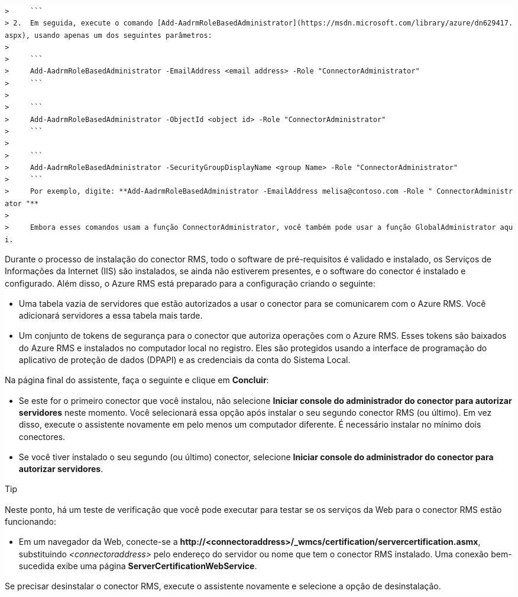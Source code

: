     >     ```
    > 2.  Em seguida, execute o comando [Add-AadrmRoleBasedAdministrator](https://msdn.microsoft.com/library/azure/dn629417.aspx), usando apenas um dos seguintes parâmetros:
    > 
    >     ```
    >     Add-AadrmRoleBasedAdministrator -EmailAddress <email address> -Role "ConnectorAdministrator"
    >     ```
    > 
    >     ```
    >     Add-AadrmRoleBasedAdministrator -ObjectId <object id> -Role "ConnectorAdministrator"
    >     ```
    > 
    >     ```
    >     Add-AadrmRoleBasedAdministrator -SecurityGroupDisplayName <group Name> -Role "ConnectorAdministrator"
    >     ```
    >     Por exemplo, digite: **Add-AadrmRoleBasedAdministrator -EmailAddress melisa@contoso.com -Role " ConnectorAdministrator "**
    > 
    >     Embora esses comandos usam a função ConnectorAdministrator, você também pode usar a função GlobalAdministrator aqui.

Durante o processo de instalação do conector RMS, todo o software de pré-requisitos é validado e instalado, os Serviços de Informações da Internet (IIS) são instalados, se ainda não estiverem presentes, e o software do conector é instalado e configurado. Além disso, o Azure RMS está preparado para a configuração criando o seguinte:

-   Uma tabela vazia de servidores que estão autorizados a usar o conector para se comunicarem com o Azure RMS. Você adicionará servidores a essa tabela mais tarde.

-   Um conjunto de tokens de segurança para o conector que autoriza operações com o Azure RMS. Esses tokens são baixados do Azure RMS e instalados no computador local no registro. Eles são protegidos usando a interface de programação do aplicativo de proteção de dados (DPAPI) e as credenciais da conta do Sistema Local.

Na página final do assistente, faça o seguinte e clique em **Concluir**:

-   Se este for o primeiro conector que você instalou, não selecione **Iniciar console do administrador do conector para autorizar servidores** neste momento. Você selecionará essa opção após instalar o seu segundo conector RMS (ou último). Em vez disso, execute o assistente novamente em pelo menos um computador diferente. É necessário instalar no mínimo dois conectores.

-   Se você tiver instalado o seu segundo (ou último) conector, selecione **Iniciar console do administrador do conector para autorizar servidores**.

> [!TIP]
> Neste ponto, há um teste de verificação que você pode executar para testar se os serviços da Web para o conector RMS estão funcionando:
> 
> -   Em um navegador da Web, conecte-se a **http://&lt;connectoraddress&gt;/_wmcs/certification/servercertification.asmx**, substituindo *&lt;connectoraddress&gt;* pelo endereço do servidor ou nome que tem o conector RMS instalado. Uma conexão bem-sucedida exibe uma página **ServerCertificationWebService**.

Se precisar desinstalar o conector RMS, execute o assistente novamente e selecione a opção de desinstalação.
